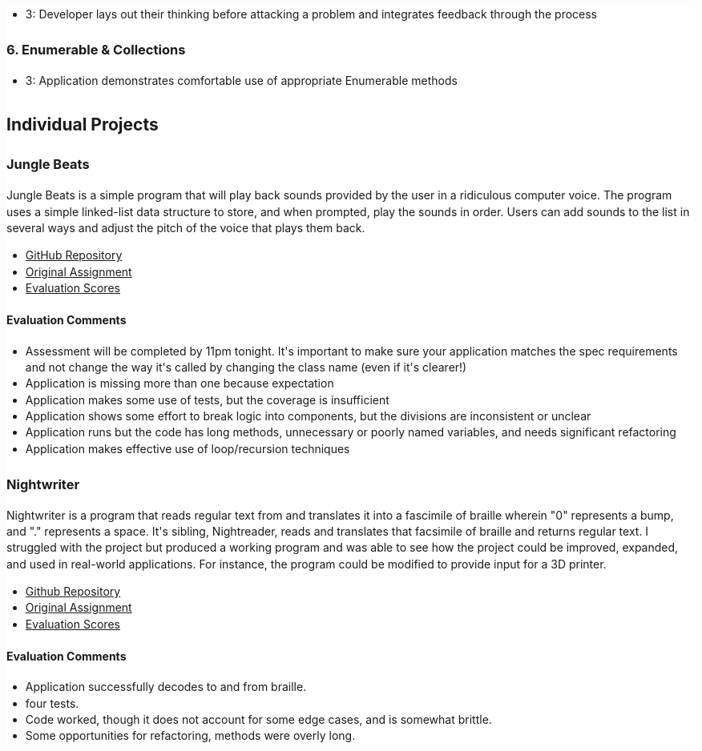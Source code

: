 
* 3: Developer lays out their thinking before attacking a problem and integrates feedback through the process

### 6. Enumerable & Collections

* 3: Application demonstrates comfortable use of appropriate Enumerable methods


## Individual Projects

### Jungle Beats

Jungle Beats is a simple program that will play back sounds provided by the user in a ridiculous computer voice. The program uses a simple linked-list data structure to store, and when prompted, play the sounds in order. Users can add sounds to the list in several ways and adjust the pitch of the voice that plays them back.

 * [GitHub Repository](https://github.com/jeneve/jungle_beats)
 * [Original Assignment](https://github.com/turingschool/curriculum/blob/master/source/projects/jungle_beat.markdown)
 * [Evaluation Scores](https://github.com/turingschool/ruby-submissions/blob/master/1602/jungle_beat/jeneve_parrish.markdown)

#### Evaluation Comments

* Assessment will be completed by 11pm tonight. It's important to make sure your application matches the spec requirements and not change the way it's called by changing the class name (even if it's clearer!)
* Application is missing more than one because expectation
* Application makes some use of tests, but the coverage is insufficient
* Application shows some effort to break logic into components, but the divisions are inconsistent or unclear
* Application runs but the code has long methods, unnecessary or poorly named variables, and needs significant refactoring
* Application makes effective use of loop/recursion techniques

### Nightwriter

Nightwriter is a program that reads regular text from and translates it into a fascimile of braille wherein "0" represents a bump, and "." represents a space. It's sibling, Nightreader, reads and translates that facsimile of braille and returns regular text. I struggled with the project but produced a working program and was able to see how the project could be improved, expanded, and used in real-world applications. For instance, the program could be modified to provide input for a 3D printer.

 * [Github Repository](https://github.com/jeneve/night-writer)
 * [Original Assignment](https://github.com/turingschool/curriculum/blob/master/source/projects/night_writer.markdown)
 * [Evaluation Scores](https://github.com/turingschool/ruby-submissions/blob/master/1602/night_writer/jeneve_parrish.md)

#### Evaluation Comments
* Application successfully decodes to and from braille.
* four tests.
* Code worked, though it does not account for some edge cases, and is somewhat brittle.
* Some opportunities for refactoring, methods were overly long.
